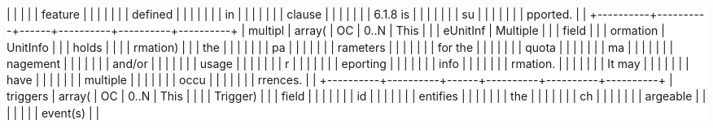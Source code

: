 |          |          |      |          | feature  |          |
|          |          |      |          | defined  |          |
|          |          |      |          | in       |          |
|          |          |      |          | clause   |          |
|          |          |      |          | 6.1.8 is |          |
|          |          |      |          | su       |          |
|          |          |      |          | pported. |          |
+----------+----------+------+----------+----------+----------+
| multipl  | array(   | OC   | 0..N     | This     |          |
| eUnitInf | Multiple |      |          | field    |          |
| ormation | UnitInfo |      |          | holds    |          |
|          | rmation) |      |          | the      |          |
|          |          |      |          | pa       |          |
|          |          |      |          | rameters |          |
|          |          |      |          | for the  |          |
|          |          |      |          | quota    |          |
|          |          |      |          | ma       |          |
|          |          |      |          | nagement |          |
|          |          |      |          | and/or   |          |
|          |          |      |          | usage    |          |
|          |          |      |          | r        |          |
|          |          |      |          | eporting |          |
|          |          |      |          | info     |          |
|          |          |      |          | rmation. |          |
|          |          |      |          | It may   |          |
|          |          |      |          | have     |          |
|          |          |      |          | multiple |          |
|          |          |      |          | occu     |          |
|          |          |      |          | rrences. |          |
+----------+----------+------+----------+----------+----------+
| triggers | array(   | OC   | 0..N     | This     |          |
|          | Trigger) |      |          | field    |          |
|          |          |      |          | id       |          |
|          |          |      |          | entifies |          |
|          |          |      |          | the      |          |
|          |          |      |          | ch       |          |
|          |          |      |          | argeable |          |
|          |          |      |          | event(s) |          |